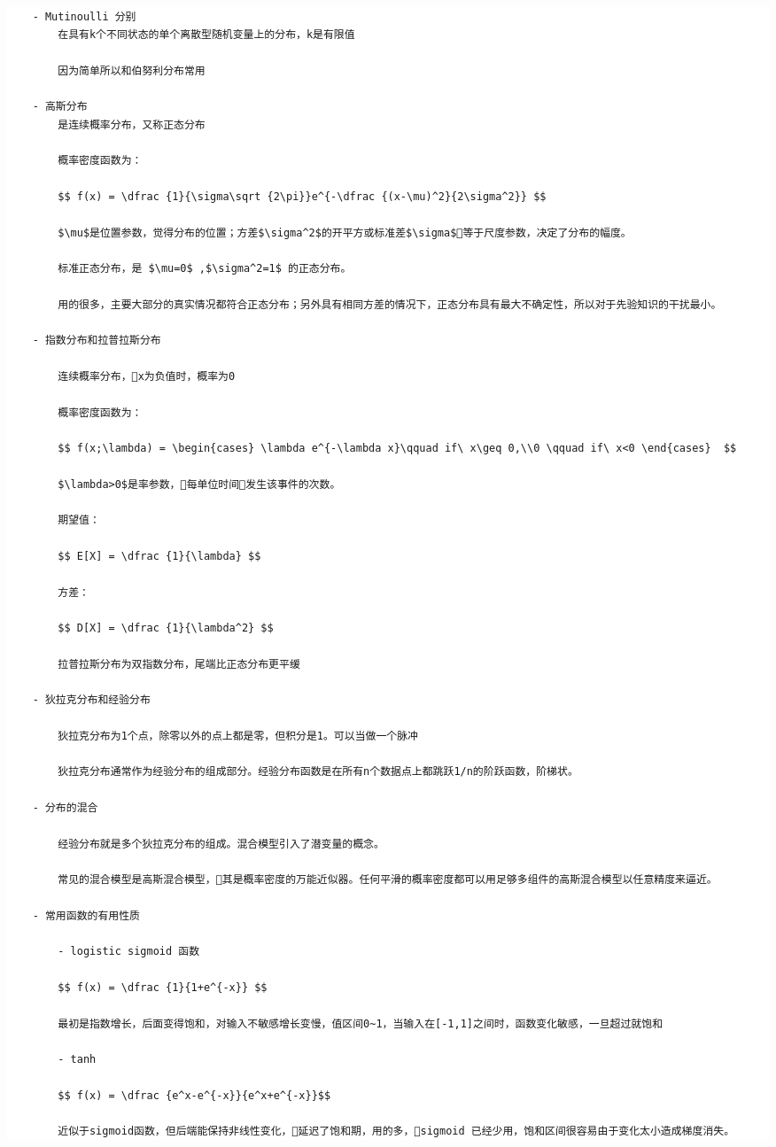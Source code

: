         - Mutinoulli 分别
            在具有k个不同状态的单个离散型随机变量上的分布，k是有限值
            
            因为简单所以和伯努利分布常用

        - 高斯分布
            是连续概率分布，又称正态分布

            概率密度函数为：

            $$ f(x) = \dfrac {1}{\sigma\sqrt {2\pi}}e^{-\dfrac {(x-\mu)^2}{2\sigma^2}} $$

            $\mu$是位置参数，觉得分布的位置；方差$\sigma^2$的开平方或标准差$\sigma$等于尺度参数，决定了分布的幅度。

            标准正态分布，是 $\mu=0$ ,$\sigma^2=1$ 的正态分布。

            用的很多，主要大部分的真实情况都符合正态分布；另外具有相同方差的情况下，正态分布具有最大不确定性，所以对于先验知识的干扰最小。

        - 指数分布和拉普拉斯分布

            连续概率分布，x为负值时，概率为0

            概率密度函数为：

            $$ f(x;\lambda) = \begin{cases} \lambda e^{-\lambda x}\qquad if\ x\geq 0,\\0 \qquad if\ x<0 \end{cases}  $$

            $\lambda>0$是率参数，每单位时间发生该事件的次数。

            期望值：

            $$ E[X] = \dfrac {1}{\lambda} $$

            方差：

            $$ D[X] = \dfrac {1}{\lambda^2} $$

            拉普拉斯分布为双指数分布，尾端比正态分布更平缓

        - 狄拉克分布和经验分布

            狄拉克分布为1个点，除零以外的点上都是零，但积分是1。可以当做一个脉冲

            狄拉克分布通常作为经验分布的组成部分。经验分布函数是在所有n个数据点上都跳跃1/n的阶跃函数，阶梯状。

        - 分布的混合

            经验分布就是多个狄拉克分布的组成。混合模型引入了潜变量的概念。

            常见的混合模型是高斯混合模型，其是概率密度的万能近似器。任何平滑的概率密度都可以用足够多组件的高斯混合模型以任意精度来逼近。

        - 常用函数的有用性质

            - logistic sigmoid 函数
            
            $$ f(x) = \dfrac {1}{1+e^{-x}} $$

            最初是指数增长，后面变得饱和，对输入不敏感增长变慢，值区间0~1，当输入在[-1,1]之间时，函数变化敏感，一旦超过就饱和

            - tanh

            $$ f(x) = \dfrac {e^x-e^{-x}}{e^x+e^{-x}}$$

            近似于sigmoid函数，但后端能保持非线性变化，延迟了饱和期，用的多，sigmoid 已经少用，饱和区间很容易由于变化太小造成梯度消失。
